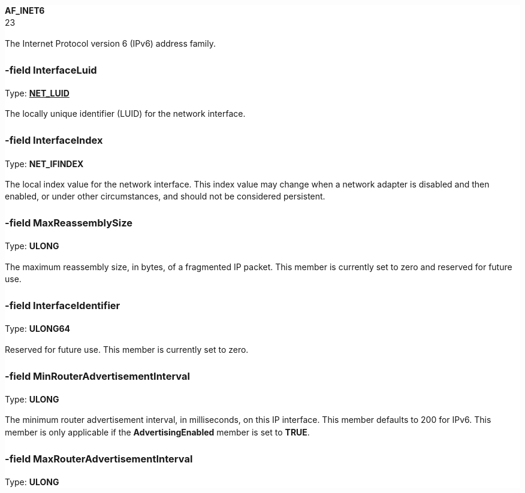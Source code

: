 </td>
</tr>
<tr>
<td width="40%"><a id="AF_INET6"></a><a id="af_inet6"></a><dl>
<dt><b>AF_INET6</b></dt>
<dt>23</dt>
</dl>
</td>
<td width="60%">
The Internet Protocol version 6 (IPv6) address family.

</td>
</tr>
</table>

### -field InterfaceLuid

Type: <b><a href="https://docs.microsoft.com/windows/desktop/api/ifdef/ns-ifdef-net_luid_lh">NET_LUID</a></b>

The locally unique identifier (LUID) for the network interface.

### -field InterfaceIndex

Type: <b>NET_IFINDEX</b>

The local index value for the network interface. This index value may change when a network adapter is disabled and then enabled, or under other circumstances, and should not be considered persistent.

### -field MaxReassemblySize

Type: <b>ULONG</b>

The maximum reassembly size, in bytes, of a fragmented IP packet. This member is currently set to zero and reserved for future use.

### -field InterfaceIdentifier

Type: <b>ULONG64</b>

Reserved for future use. This member is currently set to zero.

### -field MinRouterAdvertisementInterval

Type: <b>ULONG</b>

The minimum router advertisement interval, in milliseconds, on this IP interface. This member defaults to 200 for IPv6. This member is only applicable if the <b>AdvertisingEnabled</b> member is set to <b>TRUE</b>.

### -field MaxRouterAdvertisementInterval

Type: <b>ULONG</b>
